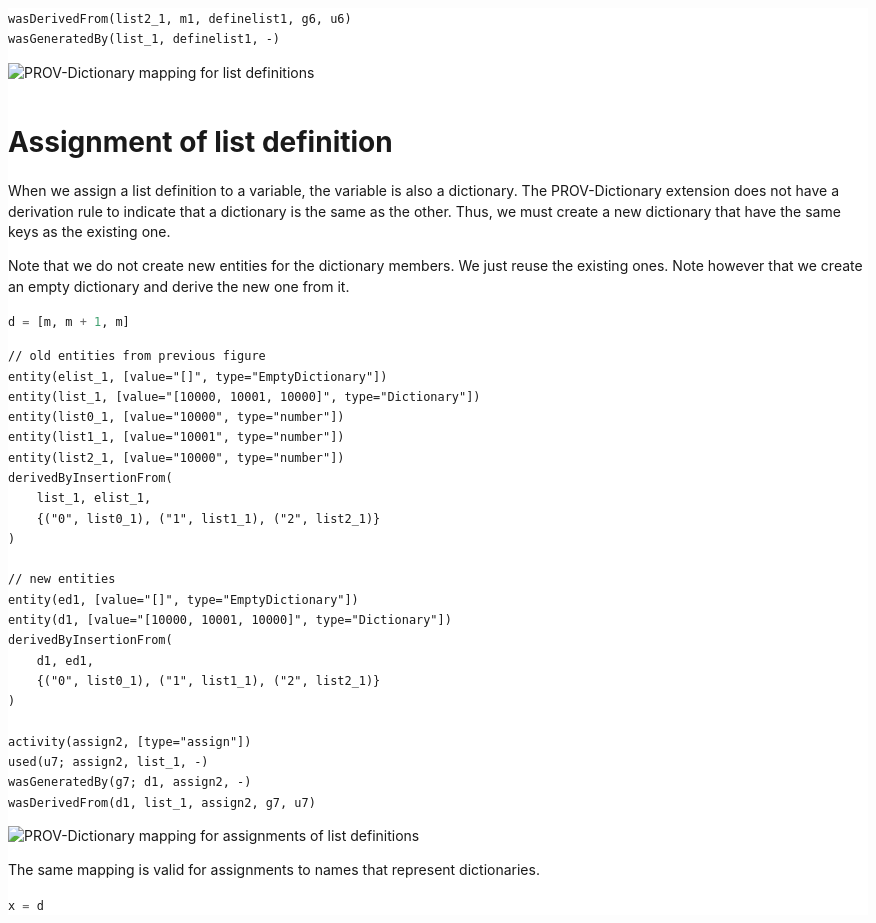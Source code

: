 ```provn
wasDerivedFrom(list2_1, m1, definelist1, g6, u6)
wasGeneratedBy(list_1, definelist1, -)
```

![PROV-Dictionary mapping for list definitions](https://github.com/dew-uff/mutable-prov/raw/master/prov_dictionary/list.png)

# Assignment of list definition

When we assign a list definition to a variable, the variable is also a dictionary. The PROV-Dictionary extension does not have a derivation rule to indicate that a dictionary is the same as the other. Thus, we must create a new dictionary that have the same keys as the existing one.

Note that we do not create new entities for the dictionary members. We just reuse the existing ones. Note however that we create an empty dictionary and derive the new one from it.

```python
d = [m, m + 1, m]
```

```provn
// old entities from previous figure
entity(elist_1, [value="[]", type="EmptyDictionary"])
entity(list_1, [value="[10000, 10001, 10000]", type="Dictionary"])
entity(list0_1, [value="10000", type="number"])
entity(list1_1, [value="10001", type="number"])
entity(list2_1, [value="10000", type="number"])
derivedByInsertionFrom(
    list_1, elist_1,
    {("0", list0_1), ("1", list1_1), ("2", list2_1)}
)

// new entities
entity(ed1, [value="[]", type="EmptyDictionary"])
entity(d1, [value="[10000, 10001, 10000]", type="Dictionary"])
derivedByInsertionFrom(
    d1, ed1,
    {("0", list0_1), ("1", list1_1), ("2", list2_1)}
)

activity(assign2, [type="assign"])
used(u7; assign2, list_1, -)
wasGeneratedBy(g7; d1, assign2, -)
wasDerivedFrom(d1, list_1, assign2, g7, u7)
```

![PROV-Dictionary mapping for assignments of list definitions](https://github.com/dew-uff/mutable-prov/raw/master/prov_dictionary/list_assign.png)

The same mapping is valid for assignments to names that represent dictionaries.

```python
x = d
```
